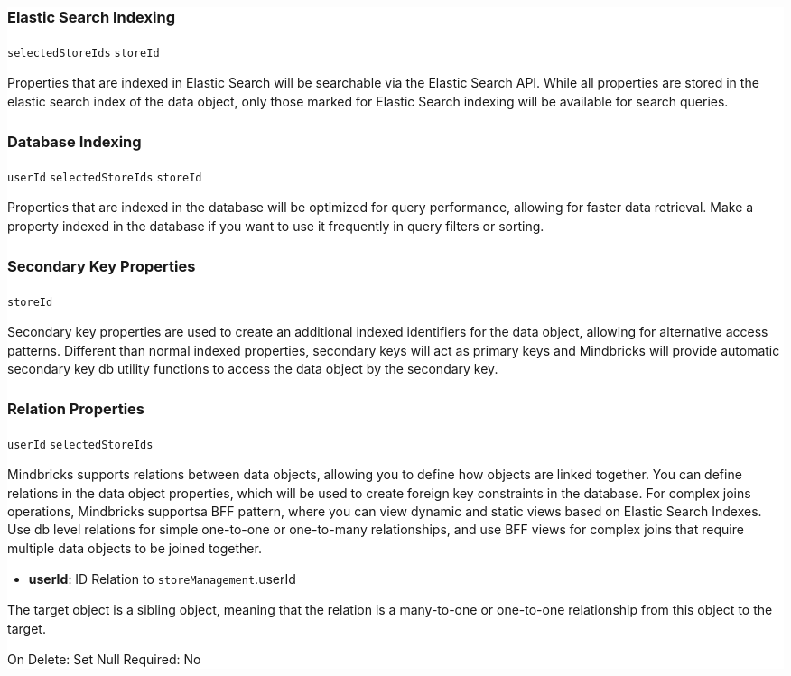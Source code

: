  

 

 

### Elastic Search Indexing

`selectedStoreIds` `storeId`

Properties that are indexed in Elastic Search will be searchable via the Elastic Search API. 
While all properties are stored in the elastic search index of the data object, only those marked for Elastic Search indexing will be available for search queries.


### Database Indexing

`userId` `selectedStoreIds` `storeId`

Properties that are indexed in the database will be optimized for query performance, allowing for faster data retrieval.
Make a property indexed in the database if you want to use it frequently in query filters or sorting.





### Secondary Key Properties

`storeId`

Secondary key properties are used to create an additional indexed identifiers for the data object, allowing for alternative access patterns.
Different than normal indexed properties, secondary keys will act as primary keys and Mindbricks will provide automatic secondary key db utility functions to access the data object by the secondary key.


### Relation Properties

`userId` `selectedStoreIds`

Mindbricks supports relations between data objects, allowing you to define how objects are linked together.
You can define relations in the data object properties, which will be used to create foreign key constraints in the database.
For complex joins operations, Mindbricks supportsa BFF pattern, where you can view dynamic and static views based on Elastic Search Indexes.
Use db level relations for simple one-to-one or one-to-many relationships, and use BFF views for complex joins that require multiple data objects to be joined together.

- **userId**: ID
Relation to `storeManagement`.userId

The target object is a sibling object, meaning that the relation is a many-to-one or one-to-one relationship from this object to the target.

On Delete: Set Null
Required: No
